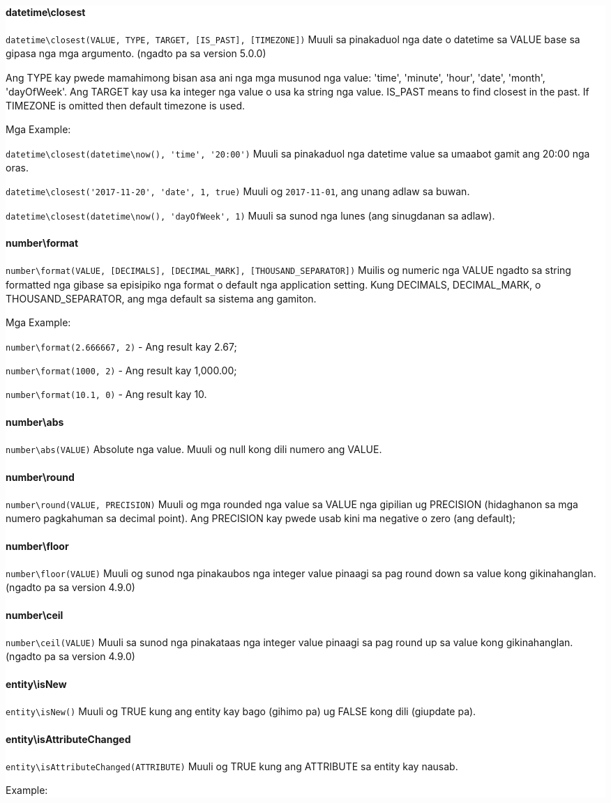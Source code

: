#### datetime\closest
`datetime\closest(VALUE, TYPE, TARGET, [IS_PAST], [TIMEZONE])` Muuli sa pinakaduol nga date o datetime sa VALUE base sa gipasa nga mga argumento. (ngadto pa sa version 5.0.0)

Ang TYPE kay pwede mamahimong bisan asa ani nga mga musunod nga value: 'time', 'minute', 'hour', 'date', 'month', 'dayOfWeek'. Ang TARGET kay usa ka integer nga value o usa ka string nga value. IS_PAST means to find closest in the past. If TIMEZONE is omitted then default timezone is used.

Mga Example:

`datetime\closest(datetime\now(), 'time', '20:00')` Muuli sa pinakaduol nga datetime value sa umaabot gamit ang 20:00 nga oras.

`datetime\closest('2017-11-20', 'date', 1, true)` Muuli og `2017-11-01`, ang unang adlaw sa buwan. 

`datetime\closest(datetime\now(), 'dayOfWeek', 1)` Muuli sa sunod nga lunes (ang sinugdanan sa adlaw). 

#### number\format
`number\format(VALUE, [DECIMALS], [DECIMAL_MARK], [THOUSAND_SEPARATOR])` Muilis og numeric nga VALUE ngadto sa string formatted nga gibase sa episipiko nga format o default nga application setting. Kung DECIMALS, DECIMAL_MARK, o THOUSAND_SEPARATOR, ang mga default sa sistema ang gamiton.

Mga Example:

`number\format(2.666667, 2)` - Ang result kay 2.67;

`number\format(1000, 2)` - Ang result kay 1,000.00;

`number\format(10.1, 0)` - Ang result kay 10.


#### number\abs
`number\abs(VALUE)` Absolute nga value. Muuli og null kong dili numero ang VALUE.

#### number\round
`number\round(VALUE, PRECISION)` Muuli og mga rounded nga value sa VALUE nga gipilian ug PRECISION (hidaghanon sa mga numero pagkahuman sa decimal point). Ang PRECISION kay pwede usab kini ma negative o zero (ang default);

#### number\floor
`number\floor(VALUE)` Muuli og sunod nga pinakaubos nga integer value pinaagi sa pag round down sa value kong gikinahanglan. (ngadto pa sa version 4.9.0)

#### number\ceil
`number\ceil(VALUE)` Muuli sa sunod nga pinakataas nga integer value pinaagi sa pag round up sa value kong gikinahanglan. (ngadto pa sa version 4.9.0)

#### entity\isNew
`entity\isNew()` Muuli og TRUE kung ang entity kay bago (gihimo pa) ug FALSE kong dili (giupdate pa).

#### entity\\isAttributeChanged
`entity\isAttributeChanged(ATTRIBUTE)` Muuli og TRUE kung ang ATTRIBUTE sa entity kay nausab.

Example:
